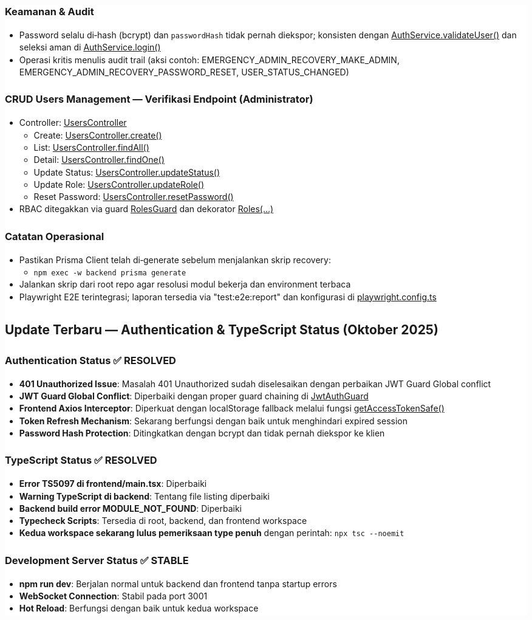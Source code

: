 ### Keamanan & Audit

- Password selalu di‑hash (bcrypt) dan `passwordHash` tidak pernah diekspor; konsisten dengan [AuthService.validateUser()](backend/src/auth/auth.service.ts:87) dan seleksi aman di [AuthService.login()](backend/src/auth/auth.service.ts:123)
- Operasi kritis menulis audit trail (aksi contoh: EMERGENCY_ADMIN_RECOVERY_MAKE_ADMIN, EMERGENCY_ADMIN_RECOVERY_PASSWORD_RESET, USER_STATUS_CHANGED)

### CRUD Users Management — Verifikasi Endpoint (Administrator)

- Controller: [UsersController](backend/src/users/users.controller.ts:1)
  - Create: [UsersController.create()](backend/src/users/users.controller.ts:29-34)
  - List: [UsersController.findAll()](backend/src/users/users.controller.ts:37-41)
  - Detail: [UsersController.findOne()](backend/src/users/users.controller.ts:44-48)
  - Update Status: [UsersController.updateStatus()](backend/src/users/users.controller.ts:51-63)
  - Update Role: [UsersController.updateRole()](backend/src/users/users.controller.ts:66-74)
  - Reset Password: [UsersController.resetPassword()](backend/src/users/users.controller.ts:77-85)
- RBAC ditegakkan via guard [RolesGuard](backend/src/common/guards/roles.guard.ts:10) dan dekorator [Roles(...)](backend/src/common/decorators/roles.decorator.ts:17)

### Catatan Operasional

- Pastikan Prisma Client telah di‑generate sebelum menjalankan skrip recovery:
  - `npm exec -w backend prisma generate`
- Jalankan skrip dari root repo agar resolusi modul bekerja dan environment terbaca
- Playwright E2E terintegrasi; laporan tersedia via "test:e2e:report" dan konfigurasi di [playwright.config.ts](playwright.config.ts:1)

## Update Terbaru — Authentication & TypeScript Status (Oktober 2025)

### Authentication Status ✅ RESOLVED
- **401 Unauthorized Issue**: Masalah 401 Unauthorized sudah diselesaikan dengan perbaikan JWT Guard Global conflict
- **JWT Guard Global Conflict**: Diperbaiki dengan proper guard chaining di [JwtAuthGuard](backend/src/common/guards/jwt-auth.guard.ts:7)
- **Frontend Axios Interceptor**: Diperkuat dengan localStorage fallback melalui fungsi [getAccessTokenSafe()](frontend/src/lib/axios.ts:80)
- **Token Refresh Mechanism**: Sekarang berfungsi dengan baik untuk menghindari expired session
- **Password Hash Protection**: Ditingkatkan dengan bcrypt dan tidak pernah diekspor ke klien

### TypeScript Status ✅ RESOLVED
- **Error TS5097 di frontend/main.tsx**: Diperbaiki
- **Warning TypeScript di backend**: Tentang file listing diperbaiki
- **Backend build error MODULE_NOT_FOUND**: Diperbaiki
- **Typecheck Scripts**: Tersedia di root, backend, dan frontend workspace
- **Kedua workspace sekarang lulus pemeriksaan type penuh** dengan perintah: `npx tsc --noemit`

### Development Server Status ✅ STABLE
- **npm run dev**: Berjalan normal untuk backend dan frontend tanpa startup errors
- **WebSocket Connection**: Stabil pada port 3001
- **Hot Reload**: Berfungsi dengan baik untuk kedua workspace
